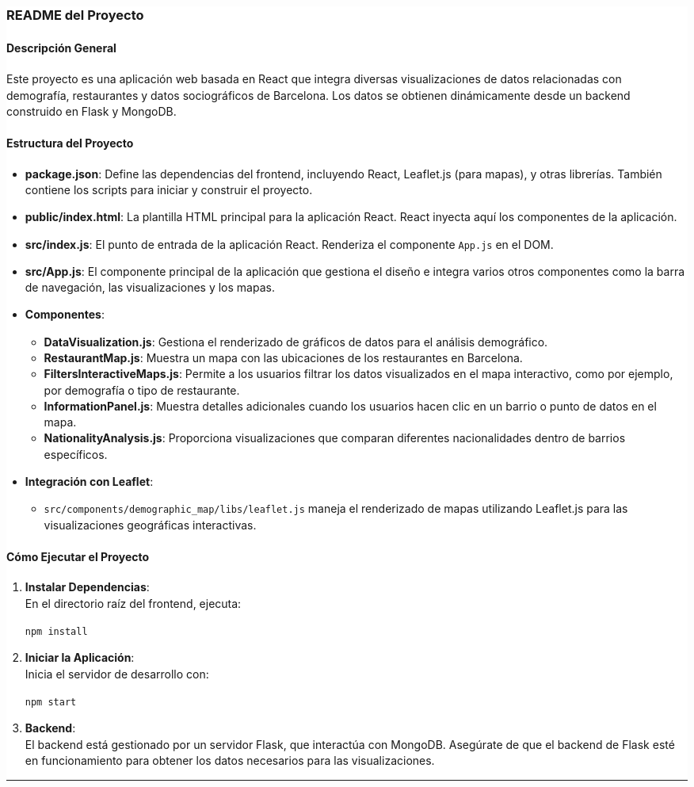 ### **README del Proyecto**

#### **Descripción General**
Este proyecto es una aplicación web basada en React que integra diversas visualizaciones de datos relacionadas con demografía, restaurantes y datos sociográficos de Barcelona. Los datos se obtienen dinámicamente desde un backend construido en Flask y MongoDB.

#### **Estructura del Proyecto**

- **package.json**: Define las dependencias del frontend, incluyendo React, Leaflet.js (para mapas), y otras librerías. También contiene los scripts para iniciar y construir el proyecto.

- **public/index.html**: La plantilla HTML principal para la aplicación React. React inyecta aquí los componentes de la aplicación.

- **src/index.js**: El punto de entrada de la aplicación React. Renderiza el componente `App.js` en el DOM.

- **src/App.js**: El componente principal de la aplicación que gestiona el diseño e integra varios otros componentes como la barra de navegación, las visualizaciones y los mapas.

- **Componentes**:
  - **DataVisualization.js**: Gestiona el renderizado de gráficos de datos para el análisis demográfico.
  - **RestaurantMap.js**: Muestra un mapa con las ubicaciones de los restaurantes en Barcelona.
  - **FiltersInteractiveMaps.js**: Permite a los usuarios filtrar los datos visualizados en el mapa interactivo, como por ejemplo, por demografía o tipo de restaurante.
  - **InformationPanel.js**: Muestra detalles adicionales cuando los usuarios hacen clic en un barrio o punto de datos en el mapa.
  - **NationalityAnalysis.js**: Proporciona visualizaciones que comparan diferentes nacionalidades dentro de barrios específicos.

- **Integración con Leaflet**:
  - `src/components/demographic_map/libs/leaflet.js` maneja el renderizado de mapas utilizando Leaflet.js para las visualizaciones geográficas interactivas.

#### **Cómo Ejecutar el Proyecto**

1. **Instalar Dependencias**:  
   En el directorio raíz del frontend, ejecuta:
   ```bash
   npm install
   ```

2. **Iniciar la Aplicación**:  
   Inicia el servidor de desarrollo con:
   ```bash
   npm start
   ```

3. **Backend**:  
   El backend está gestionado por un servidor Flask, que interactúa con MongoDB. Asegúrate de que el backend de Flask esté en funcionamiento para obtener los datos necesarios para las visualizaciones.

---
